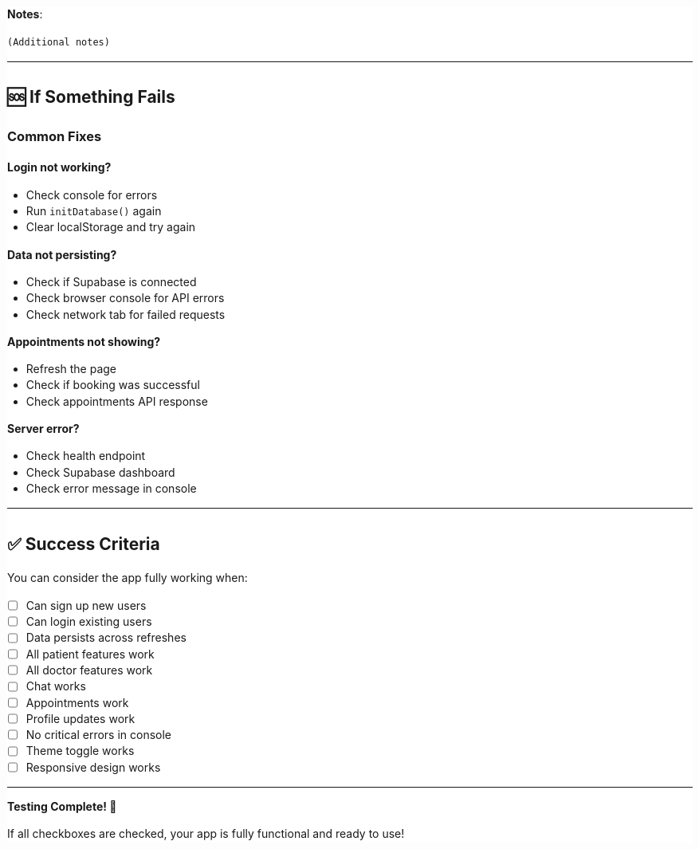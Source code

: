 **Notes**:
```
(Additional notes)
```

---

## 🆘 If Something Fails

### Common Fixes

**Login not working?**
- Check console for errors
- Run `initDatabase()` again
- Clear localStorage and try again

**Data not persisting?**
- Check if Supabase is connected
- Check browser console for API errors
- Check network tab for failed requests

**Appointments not showing?**
- Refresh the page
- Check if booking was successful
- Check appointments API response

**Server error?**
- Check health endpoint
- Check Supabase dashboard
- Check error message in console

---

## ✅ Success Criteria

You can consider the app fully working when:

- [ ] Can sign up new users
- [ ] Can login existing users
- [ ] Data persists across refreshes
- [ ] All patient features work
- [ ] All doctor features work
- [ ] Chat works
- [ ] Appointments work
- [ ] Profile updates work
- [ ] No critical errors in console
- [ ] Theme toggle works
- [ ] Responsive design works

---

**Testing Complete! 🎉**

If all checkboxes are checked, your app is fully functional and ready to use!
